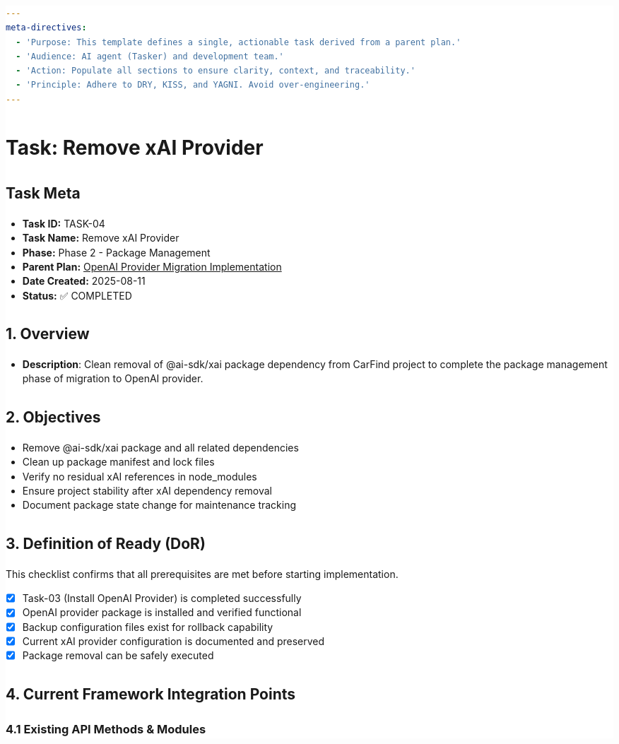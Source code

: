 ```yaml
---
meta-directives:
  - 'Purpose: This template defines a single, actionable task derived from a parent plan.'
  - 'Audience: AI agent (Tasker) and development team.'
  - 'Action: Populate all sections to ensure clarity, context, and traceability.'
  - 'Principle: Adhere to DRY, KISS, and YAGNI. Avoid over-engineering.'
---
```

# Task: Remove xAI Provider

## Task Meta

- **Task ID:** TASK-04
- **Task Name:** Remove xAI Provider
- **Phase:** Phase 2 - Package Management
- **Parent Plan:** [OpenAI Provider Migration Implementation](01_overview.md)
- **Date Created:** 2025-08-11
- **Status:** ✅ COMPLETED

## 1. Overview

- **Description**:
  Clean removal of @ai-sdk/xai package dependency from CarFind project to complete the package management phase of migration to OpenAI provider.

## 2. Objectives

- Remove @ai-sdk/xai package and all related dependencies
- Clean up package manifest and lock files
- Verify no residual xAI references in node_modules
- Ensure project stability after xAI dependency removal
- Document package state change for maintenance tracking

## 3. Definition of Ready (DoR)

This checklist confirms that all prerequisites are met before starting implementation.

- [x] Task-03 (Install OpenAI Provider) is completed successfully
- [x] OpenAI provider package is installed and verified functional
- [x] Backup configuration files exist for rollback capability
- [x] Current xAI provider configuration is documented and preserved
- [x] Package removal can be safely executed

## 4. Current Framework Integration Points

### 4.1 Existing API Methods & Modules
